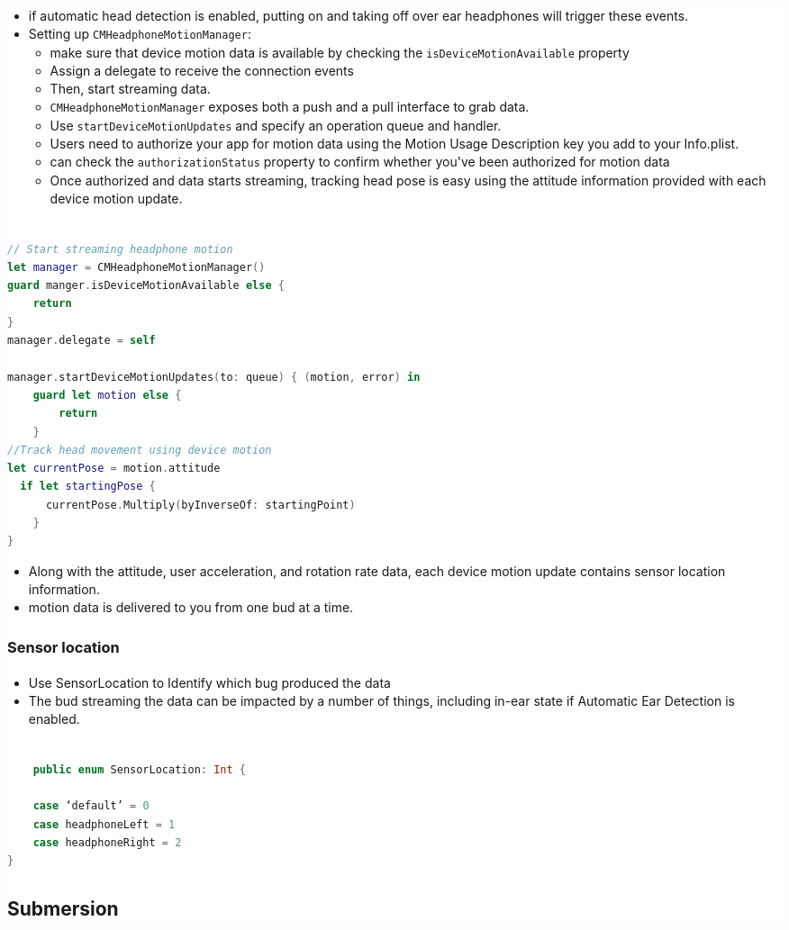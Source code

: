 - if automatic head detection is enabled, putting on and taking off over ear headphones will trigger these events.
- Setting up `CMHeadphoneMotionManager`: 
    - make sure that device motion data is available by checking the `isDeviceMotionAvailable` property
    - Assign a delegate to receive the connection events
    - Then, start streaming data. 
    - `CMHeadphoneMotionManager` exposes both a push and a pull interface to grab data.
    - Use `startDeviceMotionUpdates` and specify an operation queue and handler.
    - Users need to authorize your app for motion data using the Motion Usage Description key you add to your Info.plist. 
    - can check the `authorizationStatus` property to confirm whether you've been authorized for motion data
    - Once authorized and data starts streaming, tracking head pose is easy using the attitude information provided with each device motion update. 

```swift

// Start streaming headphone motion
let manager = CMHeadphoneMotionManager()
guard manger.isDeviceMotionAvailable else {
	return
}
manager.delegate = self

manager.startDeviceMotionUpdates(to: queue) { (motion, error) in
	guard let motion else {
		return
	}
//Track head movement using device motion
let currentPose = motion.attitude
  if let startingPose {
	  currentPose.Multiply(byInverseOf: startingPoint)
	}
}

```

- Along with the attitude, user acceleration, and rotation rate data, each device motion update contains sensor location information.
- motion data is delivered to you from one bud at a time. 

### Sensor location
- Use SensorLocation to Identify which bug produced the data 
- The bud streaming the data can be impacted by a number of things, including in-ear state if Automatic Ear Detection is enabled. 

```swift

	public enum SensorLocation: Int {
	
	case ‘default’ = 0
	case headphoneLeft = 1
	case headphoneRight = 2
}

```
## Submersion
